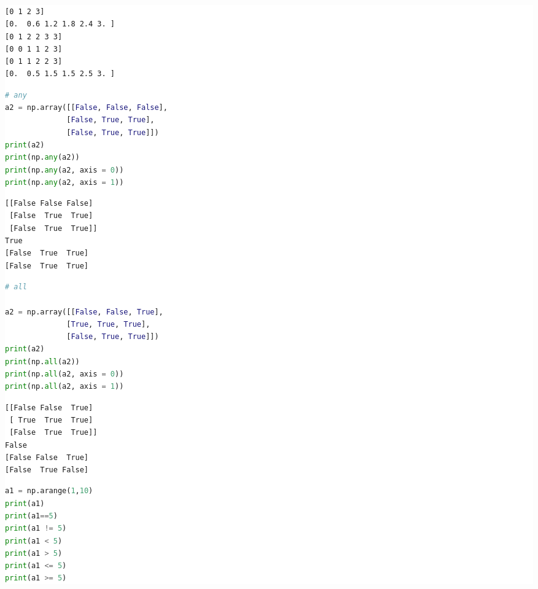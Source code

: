     [0 1 2 3]
    [0.  0.6 1.2 1.8 2.4 3. ]
    [0 1 2 2 3 3]
    [0 0 1 1 2 3]
    [0 1 1 2 2 3]
    [0.  0.5 1.5 1.5 2.5 3. ]
    


```python
# any 
a2 = np.array([[False, False, False],
              [False, True, True],
              [False, True, True]])
print(a2)
print(np.any(a2))
print(np.any(a2, axis = 0))
print(np.any(a2, axis = 1))
```

    [[False False False]
     [False  True  True]
     [False  True  True]]
    True
    [False  True  True]
    [False  True  True]
    


```python
# all

a2 = np.array([[False, False, True],
              [True, True, True],
              [False, True, True]])
print(a2)
print(np.all(a2))
print(np.all(a2, axis = 0))
print(np.all(a2, axis = 1))
```

    [[False False  True]
     [ True  True  True]
     [False  True  True]]
    False
    [False False  True]
    [False  True False]
    


```python
a1 = np.arange(1,10)
print(a1)
print(a1==5)
print(a1 != 5)
print(a1 < 5)
print(a1 > 5)
print(a1 <= 5)
print(a1 >= 5)
```
